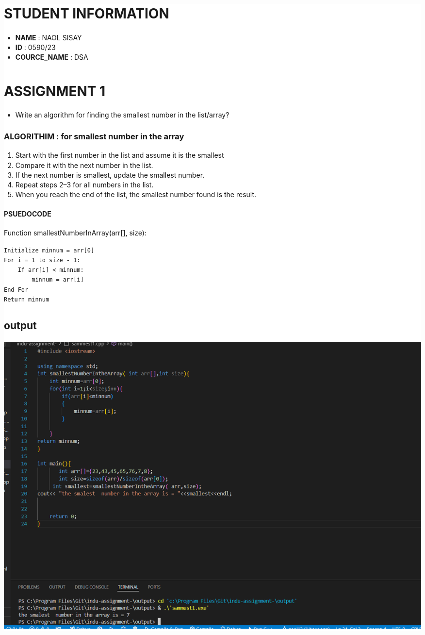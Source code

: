 # STUDENT INFORMATION
- **NAME** : NAOL SISAY
- **ID** : 0590/23
- **COURCE_NAME** : DSA

# ASSIGNMENT 1
- Write an algorithm for finding the smallest number in the list/array?


### ALGORITHIM : for smallest number in the array
1. Start with the first number in the list and assume it is the smallest
2. Compare it with the next number in the list.
3. If the next number is smallest, update the smallest number.
4. Repeat steps 2–3 for all numbers in the list.
5. When you reach the end of the list, the smallest number found is the result.
#### PSUEDOCODE

   Function smallestNumberInArray(arr[], size):

    Initialize minnum = arr[0]
    For i = 1 to size - 1:
        If arr[i] < minnum:
            minnum = arr[i]
    End For
    Return minnum
## output

![image alt ](https://github.com/naol13/indu-assignment-/blob/8ba9aea07e0223e085fbfe862811b80e56a36ef3/Screenshot%202025-04-06%20234710.png)
